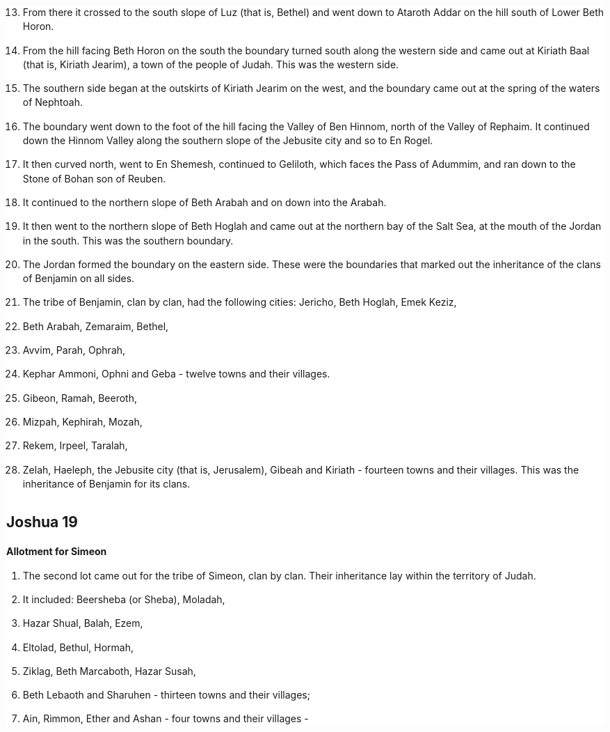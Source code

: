 13. From there it crossed to the south slope of Luz (that is, Bethel) and went down to Ataroth Addar on the hill south of Lower Beth Horon.

14. From the hill facing Beth Horon on the south the boundary turned south along the western side and came out at Kiriath Baal (that is, Kiriath Jearim), a town of the people of Judah. This was the western side.

15. The southern side began at the outskirts of Kiriath Jearim on the west, and the boundary came out at the spring of the waters of Nephtoah.

16. The boundary went down to the foot of the hill facing the Valley of Ben Hinnom, north of the Valley of Rephaim. It continued down the Hinnom Valley along the southern slope of the Jebusite city and so to En Rogel.

17. It then curved north, went to En Shemesh, continued to Geliloth, which faces the Pass of Adummim, and ran down to the Stone of Bohan son of Reuben.

18. It continued to the northern slope of Beth Arabah and on down into the Arabah.

19. It then went to the northern slope of Beth Hoglah and came out at the northern bay of the Salt Sea, at the mouth of the Jordan in the south. This was the southern boundary.

20. The Jordan formed the boundary on the eastern side. These were the boundaries that marked out the inheritance of the clans of Benjamin on all sides.

21. The tribe of Benjamin, clan by clan, had the following cities: Jericho, Beth Hoglah, Emek Keziz,

22. Beth Arabah, Zemaraim, Bethel,

23. Avvim, Parah, Ophrah,

24. Kephar Ammoni, Ophni and Geba - twelve towns and their villages.

25. Gibeon, Ramah, Beeroth,

26. Mizpah, Kephirah, Mozah,

27. Rekem, Irpeel, Taralah,

28. Zelah, Haeleph, the Jebusite city (that is, Jerusalem), Gibeah and Kiriath - fourteen towns and their villages. This was the inheritance of Benjamin for its clans.

## Joshua 19

__Allotment for Simeon__

1. The second lot came out for the tribe of Simeon, clan by clan. Their inheritance lay within the territory of Judah.

2. It included: Beersheba (or Sheba), Moladah,

3. Hazar Shual, Balah, Ezem,

4. Eltolad, Bethul, Hormah,

5. Ziklag, Beth Marcaboth, Hazar Susah,

6. Beth Lebaoth and Sharuhen - thirteen towns and their villages;

7. Ain, Rimmon, Ether and Ashan - four towns and their villages -
